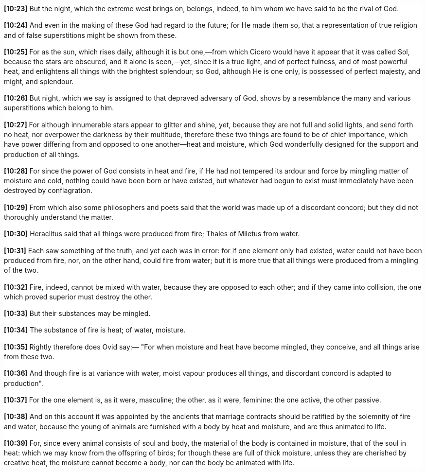 **[10:23]** But the night, which the extreme west brings on, belongs, indeed, to him whom we have said to be the rival of God.

**[10:24]** And even in the making of these God had regard to the future; for He made them so, that a representation of true religion and of false superstitions might be shown from these.

**[10:25]** For as the sun, which rises daily, although it is but one,—from which Cicero would have it appear that it was called Sol, because the stars are obscured, and it alone is seen,—yet, since it is a true light, and of perfect fulness, and of most powerful heat, and enlightens all things with the brightest splendour; so God, although He is one only, is possessed of perfect majesty, and might, and splendour.

**[10:26]** But night, which we say is assigned to that depraved adversary of God, shows by a resemblance the many and various superstitions which belong to him.

**[10:27]** For although innumerable stars appear to glitter and shine, yet, because they are not full and solid lights, and send forth no heat, nor overpower the darkness by their multitude, therefore these two things are found to be of chief importance, which have power differing from and opposed to one another—heat and moisture, which God wonderfully designed for the support and production of all things.

**[10:28]** For since the power of God consists in heat and fire, if He had not tempered its ardour and force by mingling matter of moisture and cold, nothing could have been born or have existed, but whatever had begun to exist must immediately have been destroyed by conflagration.

**[10:29]** From which also some philosophers and poets said that the world was made up of a discordant concord; but they did not thoroughly understand the matter.

**[10:30]** Heraclitus said that all things were produced from fire; Thales of Miletus from water.

**[10:31]** Each saw something of the truth, and yet each was in error: for if one element only had existed, water could not have been produced from fire, nor, on the other hand, could fire from water; but it is more true that all things were produced from a mingling of the two.

**[10:32]** Fire, indeed, cannot be mixed with water, because they are opposed to each other; and if they came into collision, the one which proved superior must destroy the other.

**[10:33]** But their substances may be mingled.

**[10:34]** The substance of fire is heat; of water, moisture.

**[10:35]** Rightly therefore does Ovid say:—  "For when moisture and heat have become mingled, they conceive, and all things arise from these two.

**[10:36]** And though fire is at variance with water, moist vapour produces all things, and discordant concord is adapted to production".

**[10:37]** For the one element is, as it were, masculine; the other, as it were, feminine: the one active, the other passive.

**[10:38]** And on this account it was appointed by the ancients that marriage contracts should be ratified by the solemnity of fire and water, because the young of animals are furnished with a body by heat and moisture, and are thus animated to life.

**[10:39]** For, since every animal consists of soul and body, the material of the body is contained in moisture, that of the soul in heat: which we may know from the offspring of birds; for though these are full of thick moisture, unless they are cherished by creative heat, the moisture cannot become a body, nor can the body be animated with life.
